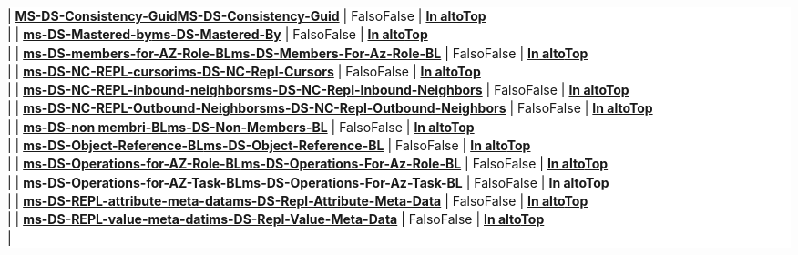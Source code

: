| [<span data-ttu-id="21085-541">**MS-DS-Consistency-Guid**</span><span class="sxs-lookup"><span data-stu-id="21085-541">**MS-DS-Consistency-Guid**</span></span>](a-ms-ds-consistencyguid.md)                   | <span data-ttu-id="21085-542">Falso</span><span class="sxs-lookup"><span data-stu-id="21085-542">False</span></span>     | [<span data-ttu-id="21085-543">**In alto**</span><span class="sxs-lookup"><span data-stu-id="21085-543">**Top**</span></span>](c-top.md)<br/> |
| [<span data-ttu-id="21085-544">**ms-DS-Mastered-by**</span><span class="sxs-lookup"><span data-stu-id="21085-544">**ms-DS-Mastered-By**</span></span>](a-msds-masteredby.md)                              | <span data-ttu-id="21085-545">Falso</span><span class="sxs-lookup"><span data-stu-id="21085-545">False</span></span>     | [<span data-ttu-id="21085-546">**In alto**</span><span class="sxs-lookup"><span data-stu-id="21085-546">**Top**</span></span>](c-top.md)<br/> |
| [<span data-ttu-id="21085-547">**ms-DS-members-for-AZ-Role-BL**</span><span class="sxs-lookup"><span data-stu-id="21085-547">**ms-DS-Members-For-Az-Role-BL**</span></span>](a-msds-membersforazrolebl.md)           | <span data-ttu-id="21085-548">Falso</span><span class="sxs-lookup"><span data-stu-id="21085-548">False</span></span>     | [<span data-ttu-id="21085-549">**In alto**</span><span class="sxs-lookup"><span data-stu-id="21085-549">**Top**</span></span>](c-top.md)<br/> |
| [<span data-ttu-id="21085-550">**ms-DS-NC-REPL-cursori**</span><span class="sxs-lookup"><span data-stu-id="21085-550">**ms-DS-NC-Repl-Cursors**</span></span>](a-msds-ncreplcursors.md)                       | <span data-ttu-id="21085-551">Falso</span><span class="sxs-lookup"><span data-stu-id="21085-551">False</span></span>     | [<span data-ttu-id="21085-552">**In alto**</span><span class="sxs-lookup"><span data-stu-id="21085-552">**Top**</span></span>](c-top.md)<br/> |
| [<span data-ttu-id="21085-553">**ms-DS-NC-REPL-inbound-neighbors**</span><span class="sxs-lookup"><span data-stu-id="21085-553">**ms-DS-NC-Repl-Inbound-Neighbors**</span></span>](a-msds-ncreplinboundneighbors.md)    | <span data-ttu-id="21085-554">Falso</span><span class="sxs-lookup"><span data-stu-id="21085-554">False</span></span>     | [<span data-ttu-id="21085-555">**In alto**</span><span class="sxs-lookup"><span data-stu-id="21085-555">**Top**</span></span>](c-top.md)<br/> |
| [<span data-ttu-id="21085-556">**ms-DS-NC-REPL-Outbound-Neighbors**</span><span class="sxs-lookup"><span data-stu-id="21085-556">**ms-DS-NC-Repl-Outbound-Neighbors**</span></span>](a-msds-ncreploutboundneighbors.md)  | <span data-ttu-id="21085-557">Falso</span><span class="sxs-lookup"><span data-stu-id="21085-557">False</span></span>     | [<span data-ttu-id="21085-558">**In alto**</span><span class="sxs-lookup"><span data-stu-id="21085-558">**Top**</span></span>](c-top.md)<br/> |
| [<span data-ttu-id="21085-559">**ms-DS-non membri-BL**</span><span class="sxs-lookup"><span data-stu-id="21085-559">**ms-DS-Non-Members-BL**</span></span>](a-msds-nonmembersbl.md)                         | <span data-ttu-id="21085-560">Falso</span><span class="sxs-lookup"><span data-stu-id="21085-560">False</span></span>     | [<span data-ttu-id="21085-561">**In alto**</span><span class="sxs-lookup"><span data-stu-id="21085-561">**Top**</span></span>](c-top.md)<br/> |
| [<span data-ttu-id="21085-562">**ms-DS-Object-Reference-BL**</span><span class="sxs-lookup"><span data-stu-id="21085-562">**ms-DS-Object-Reference-BL**</span></span>](a-msds-objectreferencebl.md)               | <span data-ttu-id="21085-563">Falso</span><span class="sxs-lookup"><span data-stu-id="21085-563">False</span></span>     | [<span data-ttu-id="21085-564">**In alto**</span><span class="sxs-lookup"><span data-stu-id="21085-564">**Top**</span></span>](c-top.md)<br/> |
| [<span data-ttu-id="21085-565">**ms-DS-Operations-for-AZ-Role-BL**</span><span class="sxs-lookup"><span data-stu-id="21085-565">**ms-DS-Operations-For-Az-Role-BL**</span></span>](a-msds-operationsforazrolebl.md)     | <span data-ttu-id="21085-566">Falso</span><span class="sxs-lookup"><span data-stu-id="21085-566">False</span></span>     | [<span data-ttu-id="21085-567">**In alto**</span><span class="sxs-lookup"><span data-stu-id="21085-567">**Top**</span></span>](c-top.md)<br/> |
| [<span data-ttu-id="21085-568">**ms-DS-Operations-for-AZ-Task-BL**</span><span class="sxs-lookup"><span data-stu-id="21085-568">**ms-DS-Operations-For-Az-Task-BL**</span></span>](a-msds-operationsforaztaskbl.md)     | <span data-ttu-id="21085-569">Falso</span><span class="sxs-lookup"><span data-stu-id="21085-569">False</span></span>     | [<span data-ttu-id="21085-570">**In alto**</span><span class="sxs-lookup"><span data-stu-id="21085-570">**Top**</span></span>](c-top.md)<br/> |
| [<span data-ttu-id="21085-571">**ms-DS-REPL-attribute-meta-data**</span><span class="sxs-lookup"><span data-stu-id="21085-571">**ms-DS-Repl-Attribute-Meta-Data**</span></span>](a-msds-replattributemetadata.md)      | <span data-ttu-id="21085-572">Falso</span><span class="sxs-lookup"><span data-stu-id="21085-572">False</span></span>     | [<span data-ttu-id="21085-573">**In alto**</span><span class="sxs-lookup"><span data-stu-id="21085-573">**Top**</span></span>](c-top.md)<br/> |
| [<span data-ttu-id="21085-574">**ms-DS-REPL-value-meta-dati**</span><span class="sxs-lookup"><span data-stu-id="21085-574">**ms-DS-Repl-Value-Meta-Data**</span></span>](a-msds-replvaluemetadata.md)              | <span data-ttu-id="21085-575">Falso</span><span class="sxs-lookup"><span data-stu-id="21085-575">False</span></span>     | [<span data-ttu-id="21085-576">**In alto**</span><span class="sxs-lookup"><span data-stu-id="21085-576">**Top**</span></span>](c-top.md)<br/> |